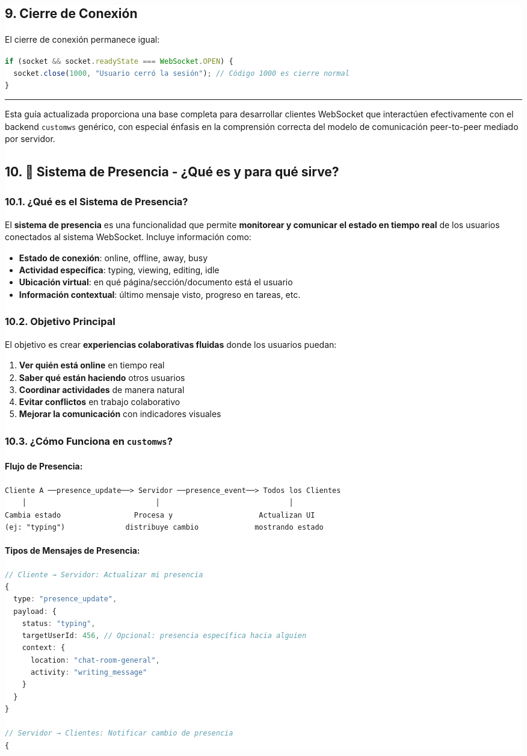 ## 9. Cierre de Conexión

El cierre de conexión permanece igual:

```typescript
if (socket && socket.readyState === WebSocket.OPEN) {
  socket.close(1000, "Usuario cerró la sesión"); // Código 1000 es cierre normal
}
```

---

Esta guía actualizada proporciona una base completa para desarrollar clientes WebSocket que interactúen efectivamente con el backend `customws` genérico, con especial énfasis en la comprensión correcta del modelo de comunicación peer-to-peer mediado por servidor.

## 10. 👤 **Sistema de Presencia - ¿Qué es y para qué sirve?**

### 10.1. **¿Qué es el Sistema de Presencia?**

El **sistema de presencia** es una funcionalidad que permite **monitorear y comunicar el estado en tiempo real** de los usuarios conectados al sistema WebSocket. Incluye información como:

- **Estado de conexión**: online, offline, away, busy
- **Actividad específica**: typing, viewing, editing, idle
- **Ubicación virtual**: en qué página/sección/documento está el usuario
- **Información contextual**: último mensaje visto, progreso en tareas, etc.

### 10.2. **Objetivo Principal**

El objetivo es crear **experiencias colaborativas fluidas** donde los usuarios puedan:

1. **Ver quién está online** en tiempo real
2. **Saber qué están haciendo** otros usuarios
3. **Coordinar actividades** de manera natural
4. **Evitar conflictos** en trabajo colaborativo
5. **Mejorar la comunicación** con indicadores visuales

### 10.3. **¿Cómo Funciona en `customws`?**

#### **Flujo de Presencia:**
```
Cliente A ──presence_update──> Servidor ──presence_event──> Todos los Clientes
    │                              │                              │
Cambia estado                 Procesa y                    Actualizan UI
(ej: "typing")              distribuye cambio             mostrando estado
```

#### **Tipos de Mensajes de Presencia:**
```typescript
// Cliente → Servidor: Actualizar mi presencia
{
  type: "presence_update",
  payload: {
    status: "typing",
    targetUserId: 456, // Opcional: presencia específica hacia alguien
    context: {
      location: "chat-room-general",
      activity: "writing_message"
    }
  }
}

// Servidor → Clientes: Notificar cambio de presencia
{
```